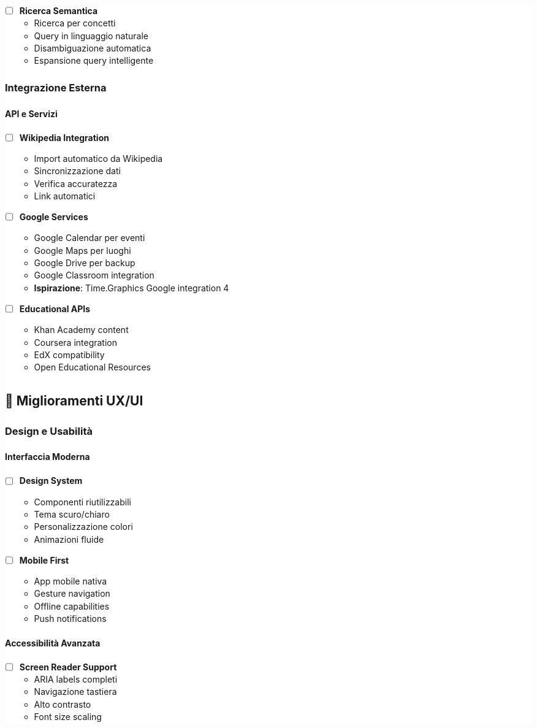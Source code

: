 - [ ] **Ricerca Semantica**
  - Ricerca per concetti
  - Query in linguaggio naturale
  - Disambiguazione automatica
  - Espansione query intelligente

### Integrazione Esterna

#### API e Servizi
- [ ] **Wikipedia Integration**
  - Import automatico da Wikipedia
  - Sincronizzazione dati
  - Verifica accuratezza
  - Link automatici

- [ ] **Google Services**
  - Google Calendar per eventi
  - Google Maps per luoghi
  - Google Drive per backup
  - Google Classroom integration
  - **Ispirazione**: Time.Graphics Google integration <mcreference link="https://time.graphics/" index="4">4</mcreference>

- [ ] **Educational APIs**
  - Khan Academy content
  - Coursera integration
  - EdX compatibility
  - Open Educational Resources

## 🎨 Miglioramenti UX/UI

### Design e Usabilità

#### Interfaccia Moderna
- [ ] **Design System**
  - Componenti riutilizzabili
  - Tema scuro/chiaro
  - Personalizzazione colori
  - Animazioni fluide

- [ ] **Mobile First**
  - App mobile nativa
  - Gesture navigation
  - Offline capabilities
  - Push notifications

#### Accessibilità Avanzata
- [ ] **Screen Reader Support**
  - ARIA labels completi
  - Navigazione tastiera
  - Alto contrasto
  - Font size scaling
